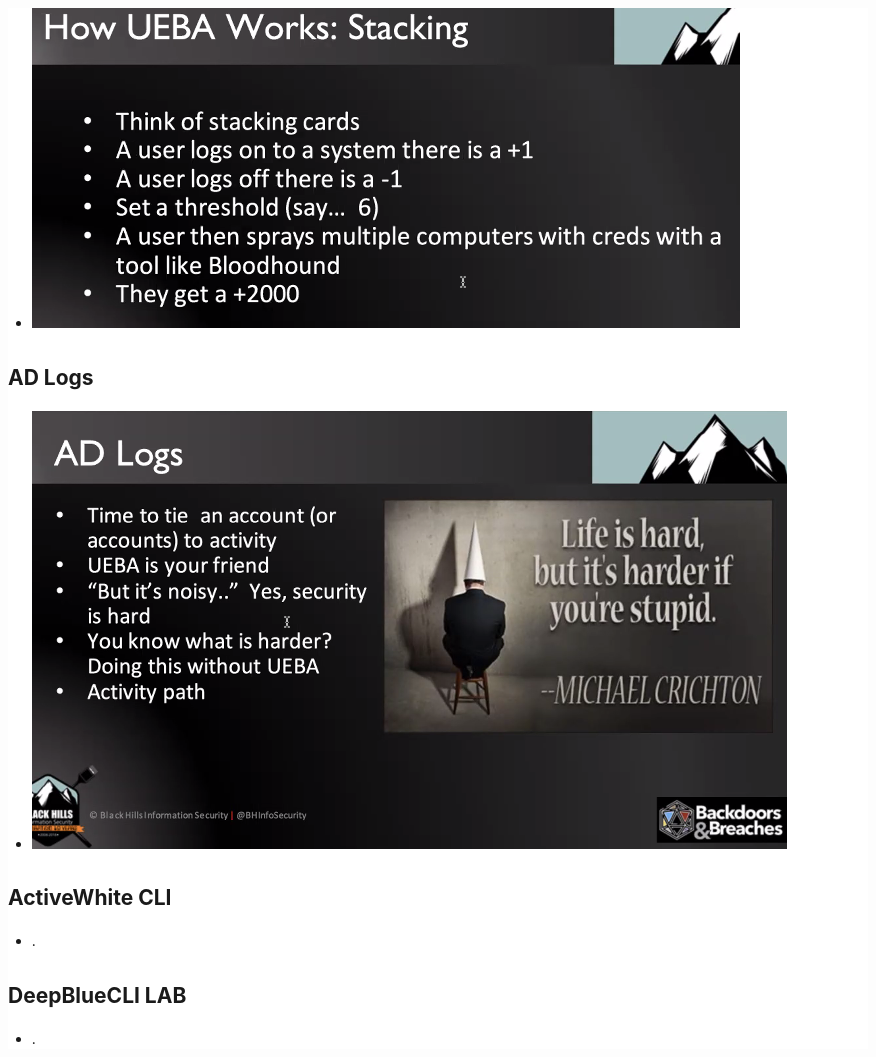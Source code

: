 - ![](IMG-20240320114407317.png)

## AD Logs
- ![](IMG-20240320114407374.png)

## ActiveWhite CLI
- .

## DeepBlueCLI LAB
- .
